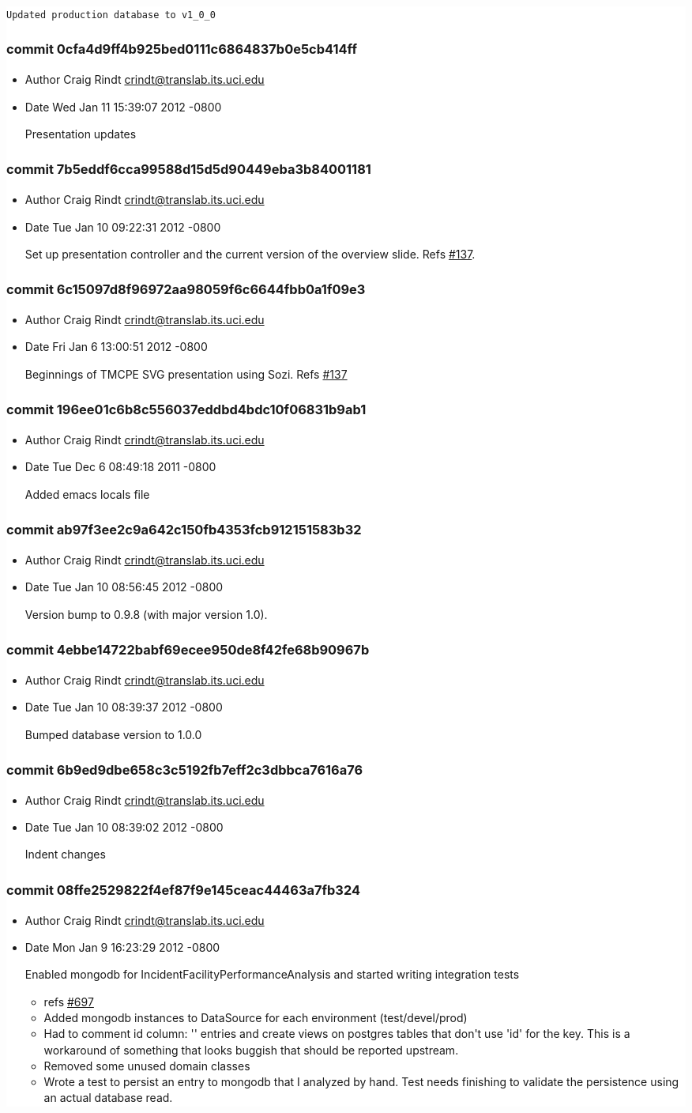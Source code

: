     Updated production database to v1_0_0

### commit 0cfa4d9ff4b925bed0111c6864837b0e5cb414ff
* Author Craig Rindt <crindt@translab.its.uci.edu>
* Date   Wed Jan 11 15:39:07 2012 -0800

    Presentation updates

### commit 7b5eddf6cca99588d15d5d90449eba3b84001181
* Author Craig Rindt <crindt@translab.its.uci.edu>
* Date   Tue Jan 10 09:22:31 2012 -0800

    Set up presentation controller and the current version of the overview slide.  Refs [#137](http://tracker.ctmlabs.net/issues/137).

### commit 6c15097d8f96972aa98059f6c6644fbb0a1f09e3
* Author Craig Rindt <crindt@translab.its.uci.edu>
* Date   Fri Jan 6 13:00:51 2012 -0800

    Beginnings of TMCPE SVG presentation using Sozi.  Refs [#137](http://tracker.ctmlabs.net/issues/137)

### commit 196ee01c6b8c556037eddbd4bdc10f06831b9ab1
* Author Craig Rindt <crindt@translab.its.uci.edu>
* Date   Tue Dec 6 08:49:18 2011 -0800

    Added emacs locals file

### commit ab97f3ee2c9a642c150fb4353fcb912151583b32
* Author Craig Rindt <crindt@translab.its.uci.edu>
* Date   Tue Jan 10 08:56:45 2012 -0800

    Version bump to 0.9.8 (with major version 1.0).

### commit 4ebbe14722babf69ecee950de8f42fe68b90967b
* Author Craig Rindt <crindt@translab.its.uci.edu>
* Date   Tue Jan 10 08:39:37 2012 -0800

    Bumped database version to 1.0.0

### commit 6b9ed9dbe658c3c5192fb7eff2c3dbbca7616a76
* Author Craig Rindt <crindt@translab.its.uci.edu>
* Date   Tue Jan 10 08:39:02 2012 -0800

    Indent changes

### commit 08ffe2529822f4ef87f9e145ceac44463a7fb324
* Author Craig Rindt <crindt@translab.its.uci.edu>
* Date   Mon Jan 9 16:23:29 2012 -0800

    Enabled mongodb for IncidentFacilityPerformanceAnalysis and started writing integration tests
    
    * refs [#697](http://tracker.ctmlabs.net/issues/697)
    * Added mongodb instances to DataSource for each environment (test/devel/prod)
    * Had to comment id column: '' entries and create views on postgres tables that don't use 'id' for the key.  This is a workaround of something that looks buggish  that should be reported upstream.
    * Removed some unused domain classes
    * Wrote a test to persist an entry to mongodb that I analyzed by hand.  Test needs finishing to validate the persistence using an actual database read.
